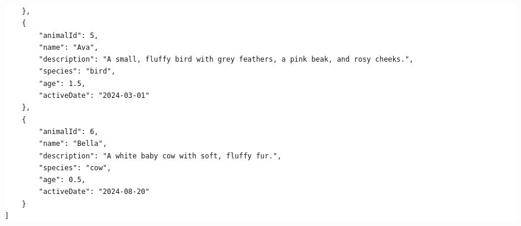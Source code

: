 ```
    },
    {
        "animalId": 5,
        "name": "Ava",
        "description": "A small, fluffy bird with grey feathers, a pink beak, and rosy cheeks.",
        "species": "bird",
        "age": 1.5,
        "activeDate": "2024-03-01"
    },
    {
        "animalId": 6,
        "name": "Bella",
        "description": "A white baby cow with soft, fluffy fur.",
        "species": "cow",
        "age": 0.5,
        "activeDate": "2024-08-20"
    }
]
```
